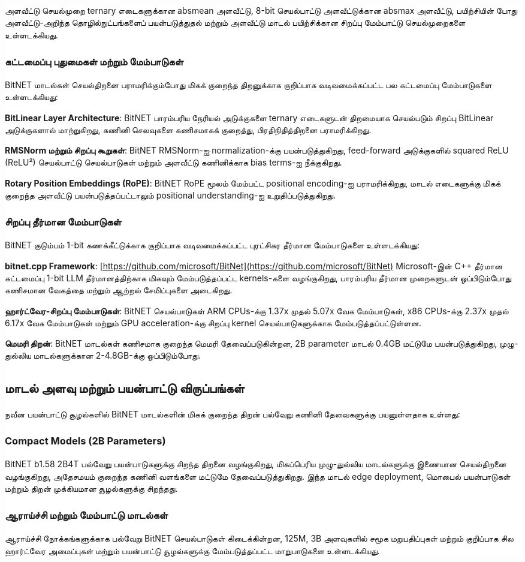 அளவீட்டு செயல்முறை ternary எடைகளுக்கான absmean அளவீட்டு, 8-bit செயல்பாட்டு அளவீட்டுக்கான absmax அளவீட்டு, பயிற்சியின் போது அளவீட்டு-அறிந்த தொழில்நுட்பங்களைப் பயன்படுத்துதல் மற்றும் அளவீட்டு மாடல் பயிற்சிக்கான சிறப்பு மேம்பாட்டு செயல்முறைகளை உள்ளடக்கியது.

### கட்டமைப்பு புதுமைகள் மற்றும் மேம்பாடுகள்

BitNET மாடல்கள் செயல்திறனை பராமரிக்கும்போது மிகக் குறைந்த திறனுக்காக குறிப்பாக வடிவமைக்கப்பட்ட பல கட்டமைப்பு மேம்பாடுகளை உள்ளடக்கியது:

**BitLinear Layer Architecture**: BitNET பாரம்பரிய நேரியல் அடுக்குகளை ternary எடைகளுடன் திறமையாக செயல்படும் சிறப்பு BitLinear அடுக்குகளால் மாற்றுகிறது, கணினி செலவுகளை கணிசமாகக் குறைத்து, பிரதிநிதித்திறனை பராமரிக்கிறது.

**RMSNorm மற்றும் சிறப்பு கூறுகள்**: BitNET RMSNorm-ஐ normalization-க்கு பயன்படுத்துகிறது, feed-forward அடுக்குகளில் squared ReLU (ReLU²) செயல்பாட்டு செயல்பாடுகள் மற்றும் அளவீட்டு கணினிக்காக bias terms-ஐ நீக்குகிறது.

**Rotary Position Embeddings (RoPE)**: BitNET RoPE மூலம் மேம்பட்ட positional encoding-ஐ பராமரிக்கிறது, மாடல் எடைகளுக்கு மிகக் குறைந்த அளவீட்டு பயன்படுத்தப்பட்டாலும் positional understanding-ஐ உறுதிப்படுத்துகிறது.

### சிறப்பு தீர்மான மேம்பாடுகள்

BitNET குடும்பம் 1-bit கணக்கீட்டுக்காக குறிப்பாக வடிவமைக்கப்பட்ட புரட்சிகர தீர்மான மேம்பாடுகளை உள்ளடக்கியது:

**bitnet.cpp Framework**: [https://github.com/microsoft/BitNet](https://github.com/microsoft/BitNet) Microsoft-இன் C++ தீர்மான கட்டமைப்பு 1-bit LLM தீர்மானத்திற்காக மிகவும் மேம்படுத்தப்பட்ட kernels-களை வழங்குகிறது, பாரம்பரிய தீர்மான முறைகளுடன் ஒப்பிடும்போது கணிசமான வேகத்தை மற்றும் ஆற்றல் சேமிப்புகளை அடைகிறது.

**ஹார்ட்வேர-சிறப்பு மேம்பாடுகள்**: BitNET செயல்பாடுகள் ARM CPUs-க்கு 1.37x முதல் 5.07x வேக மேம்பாடுகள், x86 CPUs-க்கு 2.37x முதல் 6.17x வேக மேம்பாடுகள் மற்றும் GPU acceleration-க்கு சிறப்பு kernel செயல்பாடுகளுக்காக மேம்படுத்தப்பட்டுள்ளன.

**மெமரி திறன்**: BitNET மாடல்கள் கணிசமாக குறைந்த மெமரி தேவைப்படுகின்றன, 2B parameter மாடல் 0.4GB மட்டுமே பயன்படுத்துகிறது, முழு-துல்லிய மாடல்களுக்கான 2-4.8GB-க்கு ஒப்பிடும்போது.

## மாடல் அளவு மற்றும் பயன்பாட்டு விருப்பங்கள்

நவீன பயன்பாட்டு சூழல்களில் BitNET மாடல்களின் மிகக் குறைந்த திறன் பல்வேறு கணினி தேவைகளுக்கு பயனுள்ளதாக உள்ளது:

### Compact Models (2B Parameters)

BitNET b1.58 2B4T பல்வேறு பயன்பாடுகளுக்கு சிறந்த திறனை வழங்குகிறது, மிகப்பெரிய முழு-துல்லிய மாடல்களுக்கு இணையான செயல்திறனை வழங்குகிறது, அதேசமயம் குறைந்த கணினி வளங்களை மட்டுமே தேவைப்படுத்துகிறது. இந்த மாடல் edge deployment, மொபைல் பயன்பாடுகள் மற்றும் திறன் முக்கியமான சூழல்களுக்கு சிறந்தது.

### ஆராய்ச்சி மற்றும் மேம்பாட்டு மாடல்கள்

ஆராய்ச்சி நோக்கங்களுக்காக பல்வேறு BitNET செயல்பாடுகள் கிடைக்கின்றன, 125M, 3B அளவுகளில் சமூக மறுபதிப்புகள் மற்றும் குறிப்பாக சில ஹார்ட்வேர அமைப்புகள் மற்றும் பயன்பாட்டு சூழல்களுக்கு மேம்படுத்தப்பட்ட மாறுபாடுகளை உள்ளடக்கியது.
